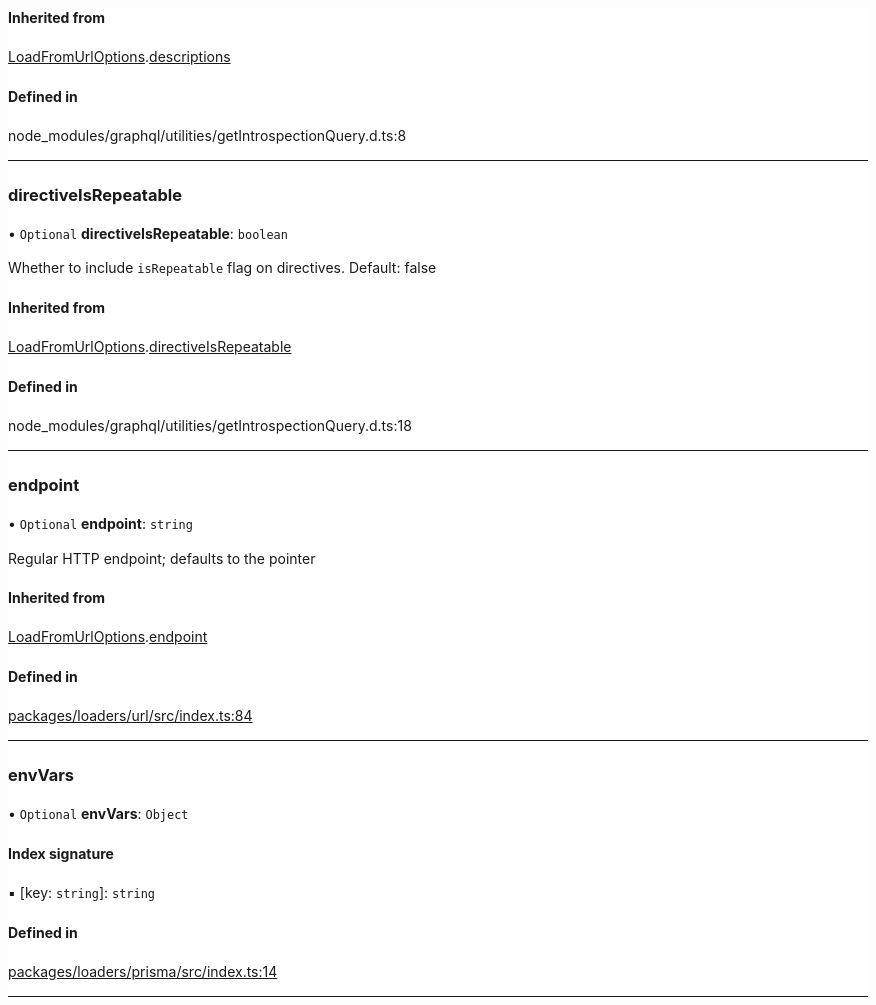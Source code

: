 #### Inherited from

[LoadFromUrlOptions](loaders_url_src.LoadFromUrlOptions).[descriptions](loaders_url_src.LoadFromUrlOptions#descriptions)

#### Defined in

node_modules/graphql/utilities/getIntrospectionQuery.d.ts:8

---

### directiveIsRepeatable

• `Optional` **directiveIsRepeatable**: `boolean`

Whether to include `isRepeatable` flag on directives. Default: false

#### Inherited from

[LoadFromUrlOptions](loaders_url_src.LoadFromUrlOptions).[directiveIsRepeatable](loaders_url_src.LoadFromUrlOptions#directiveisrepeatable)

#### Defined in

node_modules/graphql/utilities/getIntrospectionQuery.d.ts:18

---

### endpoint

• `Optional` **endpoint**: `string`

Regular HTTP endpoint; defaults to the pointer

#### Inherited from

[LoadFromUrlOptions](loaders_url_src.LoadFromUrlOptions).[endpoint](loaders_url_src.LoadFromUrlOptions#endpoint)

#### Defined in

[packages/loaders/url/src/index.ts:84](https://github.com/ardatan/graphql-tools/blob/master/packages/loaders/url/src/index.ts#L84)

---

### envVars

• `Optional` **envVars**: `Object`

#### Index signature

▪ [key: `string`]: `string`

#### Defined in

[packages/loaders/prisma/src/index.ts:14](https://github.com/ardatan/graphql-tools/blob/master/packages/loaders/prisma/src/index.ts#L14)

---
